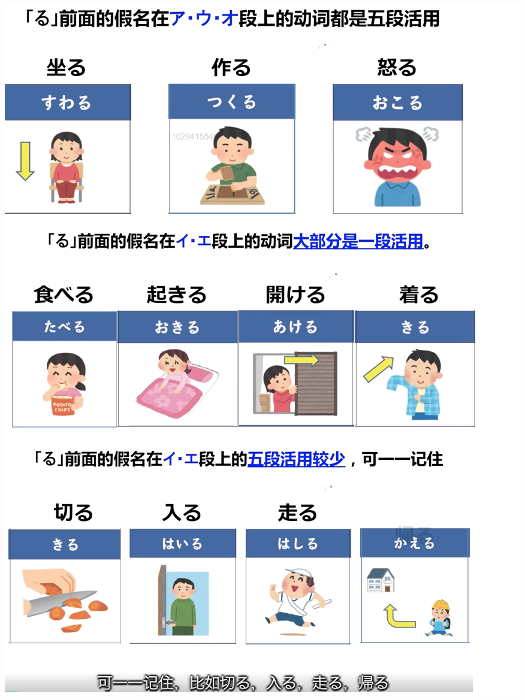![1748395850790](image/基础日语语法笔记/1748395850790.png)

![1748395871900](image/基础日语语法笔记/1748395871900.png)

![1748395916374](image/基础日语语法笔记/1748395916374.png)
